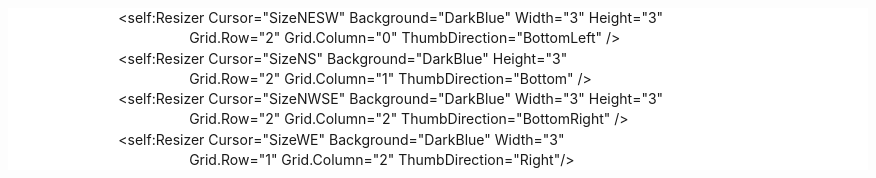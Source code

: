 &nbsp;&nbsp;&nbsp;&nbsp;&nbsp;&nbsp;&nbsp;&nbsp;&nbsp;&nbsp;&nbsp;&nbsp;&nbsp;&nbsp;&nbsp;&nbsp;&nbsp;&nbsp;&nbsp;&nbsp;&nbsp;&nbsp;&nbsp;&nbsp;&nbsp;&nbsp;&nbsp;&nbsp;&lt;<span class="css__element">self</span><span class="css__pseudo">:Resizer</span>&nbsp;<span class="css__element">Cursor</span>=&quot;<span class="css__element">SizeNESW</span>&quot;&nbsp;<span class="css__element">Background</span>=&quot;<span class="css__element">DarkBlue</span>&quot;&nbsp;<span class="css__element">Width</span>=&quot;<span class="css__element">3</span>&quot;&nbsp;<span class="css__element">Height</span>=&quot;<span class="css__element">3</span>&quot;&nbsp;&nbsp;
&nbsp;&nbsp;&nbsp;&nbsp;&nbsp;&nbsp;&nbsp;&nbsp;&nbsp;&nbsp;&nbsp;&nbsp;&nbsp;&nbsp;&nbsp;&nbsp;&nbsp;&nbsp;&nbsp;&nbsp;&nbsp;&nbsp;&nbsp;&nbsp;&nbsp;&nbsp;&nbsp;&nbsp;&nbsp;&nbsp;&nbsp;&nbsp;&nbsp;&nbsp;&nbsp;&nbsp;&nbsp;&nbsp;&nbsp;&nbsp;&nbsp;&nbsp;&nbsp;&nbsp;&nbsp;&nbsp;<span class="css__element">Grid</span><span class="css__class">.Row</span>=&quot;<span class="css__element">2</span>&quot;&nbsp;<span class="css__element">Grid</span><span class="css__class">.Column</span>=&quot;<span class="css__element">0</span>&quot;&nbsp;<span class="css__element">ThumbDirection</span>=&quot;<span class="css__element">BottomLeft</span>&quot;&nbsp;/&gt;&nbsp;
&nbsp;
&nbsp;
&nbsp;&nbsp;&nbsp;&nbsp;&nbsp;&nbsp;&nbsp;&nbsp;&nbsp;&nbsp;&nbsp;&nbsp;&nbsp;&nbsp;&nbsp;&nbsp;&nbsp;&nbsp;&nbsp;&nbsp;&nbsp;&nbsp;&nbsp;&nbsp;&nbsp;&nbsp;&nbsp;&nbsp;&lt;<span class="css__element">self</span><span class="css__pseudo">:Resizer</span>&nbsp;<span class="css__element">Cursor</span>=&quot;<span class="css__element">SizeNS</span>&quot;&nbsp;<span class="css__element">Background</span>=&quot;<span class="css__element">DarkBlue</span>&quot;&nbsp;<span class="css__element">Height</span>=&quot;<span class="css__element">3</span>&quot;&nbsp;&nbsp;
&nbsp;&nbsp;&nbsp;&nbsp;&nbsp;&nbsp;&nbsp;&nbsp;&nbsp;&nbsp;&nbsp;&nbsp;&nbsp;&nbsp;&nbsp;&nbsp;&nbsp;&nbsp;&nbsp;&nbsp;&nbsp;&nbsp;&nbsp;&nbsp;&nbsp;&nbsp;&nbsp;&nbsp;&nbsp;&nbsp;&nbsp;&nbsp;&nbsp;&nbsp;&nbsp;&nbsp;&nbsp;&nbsp;&nbsp;&nbsp;&nbsp;&nbsp;&nbsp;&nbsp;&nbsp;&nbsp;<span class="css__element">Grid</span><span class="css__class">.Row</span>=&quot;<span class="css__element">2</span>&quot;&nbsp;<span class="css__element">Grid</span><span class="css__class">.Column</span>=&quot;<span class="css__element">1</span>&quot;&nbsp;<span class="css__element">ThumbDirection</span>=&quot;<span class="css__element">Bottom</span>&quot;&nbsp;/&gt;&nbsp;
&nbsp;
&nbsp;
&nbsp;&nbsp;&nbsp;&nbsp;&nbsp;&nbsp;&nbsp;&nbsp;&nbsp;&nbsp;&nbsp;&nbsp;&nbsp;&nbsp;&nbsp;&nbsp;&nbsp;&nbsp;&nbsp;&nbsp;&nbsp;&nbsp;&nbsp;&nbsp;&nbsp;&nbsp;&nbsp;&nbsp;&lt;<span class="css__element">self</span><span class="css__pseudo">:Resizer</span>&nbsp;<span class="css__element">Cursor</span>=&quot;<span class="css__element">SizeNWSE</span>&quot;&nbsp;<span class="css__element">Background</span>=&quot;<span class="css__element">DarkBlue</span>&quot;&nbsp;<span class="css__element">Width</span>=&quot;<span class="css__element">3</span>&quot;&nbsp;<span class="css__element">Height</span>=&quot;<span class="css__element">3</span>&quot;&nbsp;&nbsp;
&nbsp;&nbsp;&nbsp;&nbsp;&nbsp;&nbsp;&nbsp;&nbsp;&nbsp;&nbsp;&nbsp;&nbsp;&nbsp;&nbsp;&nbsp;&nbsp;&nbsp;&nbsp;&nbsp;&nbsp;&nbsp;&nbsp;&nbsp;&nbsp;&nbsp;&nbsp;&nbsp;&nbsp;&nbsp;&nbsp;&nbsp;&nbsp;&nbsp;&nbsp;&nbsp;&nbsp;&nbsp;&nbsp;&nbsp;&nbsp;&nbsp;&nbsp;&nbsp;&nbsp;&nbsp;&nbsp;<span class="css__element">Grid</span><span class="css__class">.Row</span>=&quot;<span class="css__element">2</span>&quot;&nbsp;<span class="css__element">Grid</span><span class="css__class">.Column</span>=&quot;<span class="css__element">2</span>&quot;&nbsp;<span class="css__element">ThumbDirection</span>=&quot;<span class="css__element">BottomRight</span>&quot;&nbsp;/&gt;&nbsp;
&nbsp;
&nbsp;
&nbsp;&nbsp;&nbsp;&nbsp;&nbsp;&nbsp;&nbsp;&nbsp;&nbsp;&nbsp;&nbsp;&nbsp;&nbsp;&nbsp;&nbsp;&nbsp;&nbsp;&nbsp;&nbsp;&nbsp;&nbsp;&nbsp;&nbsp;&nbsp;&nbsp;&nbsp;&nbsp;&nbsp;&lt;<span class="css__element">self</span><span class="css__pseudo">:Resizer</span>&nbsp;<span class="css__element">Cursor</span>=&quot;<span class="css__element">SizeWE</span>&quot;&nbsp;<span class="css__element">Background</span>=&quot;<span class="css__element">DarkBlue</span>&quot;&nbsp;<span class="css__element">Width</span>=&quot;<span class="css__element">3</span>&quot;&nbsp;&nbsp;&nbsp;
&nbsp;&nbsp;&nbsp;&nbsp;&nbsp;&nbsp;&nbsp;&nbsp;&nbsp;&nbsp;&nbsp;&nbsp;&nbsp;&nbsp;&nbsp;&nbsp;&nbsp;&nbsp;&nbsp;&nbsp;&nbsp;&nbsp;&nbsp;&nbsp;&nbsp;&nbsp;&nbsp;&nbsp;&nbsp;&nbsp;&nbsp;&nbsp;&nbsp;&nbsp;&nbsp;&nbsp;&nbsp;&nbsp;&nbsp;&nbsp;&nbsp;&nbsp;&nbsp;&nbsp;&nbsp;&nbsp;<span class="css__element">Grid</span><span class="css__class">.Row</span>=&quot;<span class="css__element">1</span>&quot;&nbsp;<span class="css__element">Grid</span><span class="css__class">.Column</span>=&quot;<span class="css__element">2</span>&quot;&nbsp;<span class="css__element">ThumbDirection</span>=&quot;<span class="css__element">Right</span>&quot;/&gt;&nbsp;
&nbsp;
&nbsp;